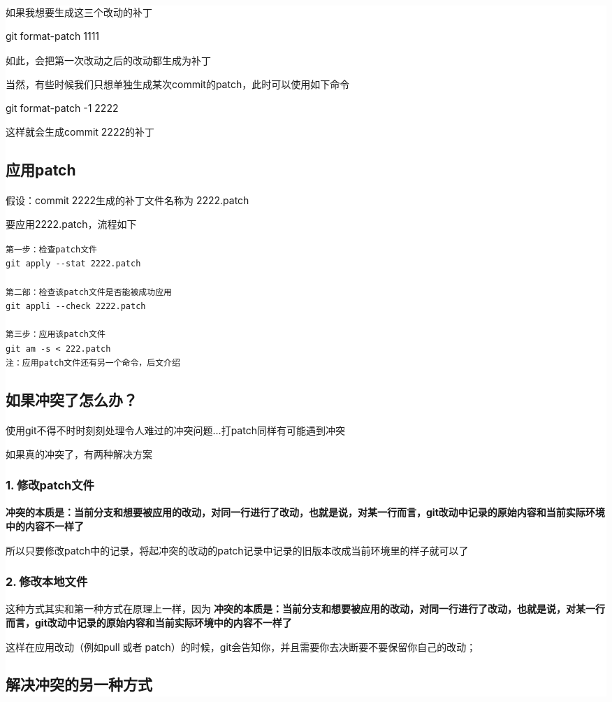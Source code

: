 如果我想要生成这三个改动的补丁

git format-patch 1111

如此，会把第一次改动之后的改动都生成为补丁



当然，有些时候我们只想单独生成某次commit的patch，此时可以使用如下命令

git format-patch -1 2222

这样就会生成commit 2222的补丁



## 应用patch

假设：commit 2222生成的补丁文件名称为 2222.patch

要应用2222.patch，流程如下

```git
第一步：检查patch文件
git apply --stat 2222.patch

第二部：检查该patch文件是否能被成功应用
git appli --check 2222.patch

第三步：应用该patch文件
git am -s < 222.patch
注：应用patch文件还有另一个命令，后文介绍
```

## 

## 如果冲突了怎么办？

使用git不得不时时刻刻处理令人难过的冲突问题...打patch同样有可能遇到冲突

如果真的冲突了，有两种解决方案

### 1. 修改patch文件

**冲突的本质是：当前分支和想要被应用的改动，对同一行进行了改动，也就是说，对某一行而言，git改动中记录的原始内容和当前实际环境中的内容不一样了**

所以只要修改patch中的记录，将起冲突的改动的patch记录中记录的旧版本改成当前环境里的样子就可以了



### 2. 修改本地文件

这种方式其实和第一种方式在原理上一样，因为 **冲突的本质是：当前分支和想要被应用的改动，对同一行进行了改动，也就是说，对某一行而言，git改动中记录的原始内容和当前实际环境中的内容不一样了** 

这样在应用改动（例如pull 或者 patch）的时候，git会告知你，并且需要你去决断要不要保留你自己的改动；



## 解决冲突的另一种方式
